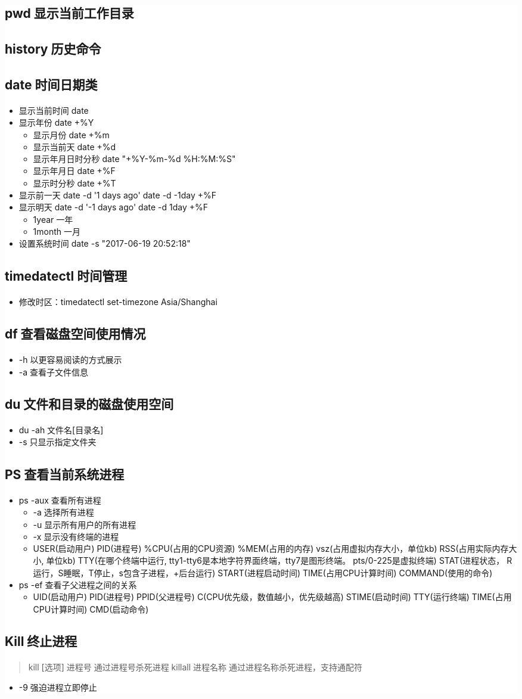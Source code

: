 ## pwd 显示当前工作目录

## history 历史命令

## date 时间日期类
- 显示当前时间 date
- 显示年份 date +%Y
    - 显示月份 date +%m
    - 显示当前天 date +%d
    - 显示年月日时分秒 date "+%Y-%m-%d %H:%M:%S"
    - 显示年月日 date +%F
    - 显示时分秒 date +%T
- 显示前一天 date -d '1 days ago' date -d -1day +%F
- 显示明天 date -d '-1 days ago' date -d 1day +%F
    - 1year 一年
    - 1month 一月
- 设置系统时间 date -s "2017-06-19 20:52:18"

## timedatectl 时间管理
- 修改时区：timedatectl set-timezone Asia/Shanghai

## df 查看磁盘空间使用情况
- -h 以更容易阅读的方式展示
- -a 查看子文件信息

## du 文件和目录的磁盘使用空间
- du -ah 文件名[目录名]
- -s 只显示指定文件夹

## PS 查看当前系统进程
- ps -aux 查看所有进程
  - -a 选择所有进程
  - -u 显示所有用户的所有进程
  - -x 显示没有终端的进程
  - USER(启动用户) PID(进程号) %CPU(占用的CPU资源) %MEM(占用的内存) vsz(占用虚拟内存大小，单位kb) RSS(占用实际内存大小, 单位kb) TTY(在哪个终端中运行, tty1-tty6是本地字符界面终端，tty7是图形终端。 pts/0-225是虚拟终端)  STAT(进程状态， R运行，S睡眠，T停止，s包含子进程，+后台运行) START(进程启动时间) TIME(占用CPU计算时间) COMMAND(使用的命令)
- ps -ef 查看子父进程之间的关系
  - UID(启动用户)  PID(进程号) PPID(父进程号)  C(CPU优先级，数值越小，优先级越高) STIME(启动时间) TTY(运行终端) TIME(占用CPU计算时间) CMD(启动命令)

## Kill 终止进程
> kill [选项] 进程号 通过进程号杀死进程
> killall 进程名称 通过进程名称杀死进程，支持通配符
- -9 强迫进程立即停止
